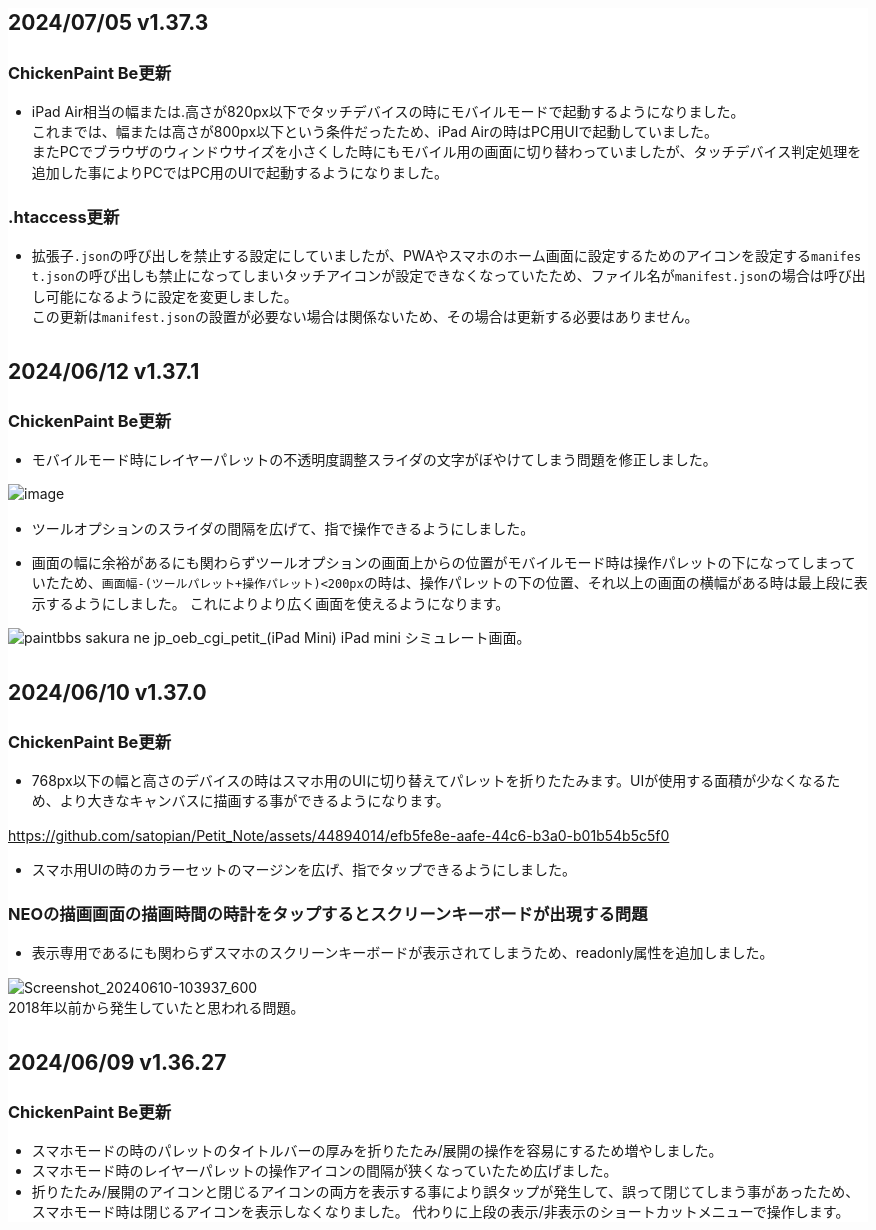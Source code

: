
## 2024/07/05 v1.37.3
### ChickenPaint Be更新
- iPad Air相当の幅または.高さが820px以下でタッチデバイスの時にモバイルモードで起動するようになりました。    
これまでは、幅または高さが800px以下という条件だったため、iPad Airの時はPC用UIで起動していました。    
またPCでブラウザのウィンドウサイズを小さくした時にもモバイル用の画面に切り替わっていましたが、タッチデバイス判定処理を追加した事によりPCではPC用のUIで起動するようになりました。  
### .htaccess更新
- 拡張子`.json`の呼び出しを禁止する設定にしていましたが、PWAやスマホのホーム画面に設定するためのアイコンを設定する`manifest.json`の呼び出しも禁止になってしまいタッチアイコンが設定できなくなっていたため、ファイル名が`manifest.json`の場合は呼び出し可能になるように設定を変更しました。  
この更新は`manifest.json`の設置が必要ない場合は関係ないため、その場合は更新する必要はありません。

## 2024/06/12 v1.37.1
### ChickenPaint Be更新

- モバイルモード時にレイヤーパレットの不透明度調整スライダの文字がぼやけてしまう問題を修正しました。  
  
![image](https://github.com/satopian/Petit_Note/assets/44894014/021ccbba-4c53-4299-8655-6a188910e754)  
- ツールオプションのスライダの間隔を広げて、指で操作できるようにしました。

- 画面の幅に余裕があるにも関わらずツールオプションの画面上からの位置がモバイルモード時は操作パレットの下になってしまっていたため、`画面幅-(ツールパレット+操作パレット)<200px`の時は、操作パレットの下の位置、それ以上の画面の横幅がある時は最上段に表示するようにしました。
これによりより広く画面を使えるようになります。  
  
![paintbbs sakura ne jp_oeb_cgi_petit_(iPad Mini)](https://github.com/satopian/Petit_Note/assets/44894014/9e81c750-3b23-47cc-a09f-ce958417f608)
iPad mini  シミュレート画面。

## 2024/06/10 v1.37.0
### ChickenPaint Be更新
- 768px以下の幅と高さのデバイスの時はスマホ用のUIに切り替えてパレットを折りたたみます。UIが使用する面積が少なくなるため、より大きなキャンバスに描画する事ができるようになります。

https://github.com/satopian/Petit_Note/assets/44894014/efb5fe8e-aafe-44c6-b3a0-b01b54b5c5f0  


- スマホ用UIの時のカラーセットのマージンを広げ、指でタップできるようにしました。

### NEOの描画画面の描画時間の時計をタップするとスクリーンキーボードが出現する問題
- 表示専用であるにも関わらずスマホのスクリーンキーボードが表示されてしまうため、readonly属性を追加しました。
  
![Screenshot_20240610-103937_600](https://github.com/satopian/Petit_Note/assets/44894014/f7c27259-b996-4e5a-88ff-3a97fcf80c89)  
2018年以前から発生していたと思われる問題。  

## 2024/06/09 v1.36.27

### ChickenPaint Be更新
- スマホモードの時のパレットのタイトルバーの厚みを折りたたみ/展開の操作を容易にするため増やしました。
- スマホモード時のレイヤーパレットの操作アイコンの間隔が狭くなっていたため広げました。
- 折りたたみ/展開のアイコンと閉じるアイコンの両方を表示する事により誤タップが発生して、誤って閉じてしまう事があったため、スマホモード時は閉じるアイコンを表示しなくなりました。
代わりに上段の表示/非表示のショートカットメニューで操作します。
